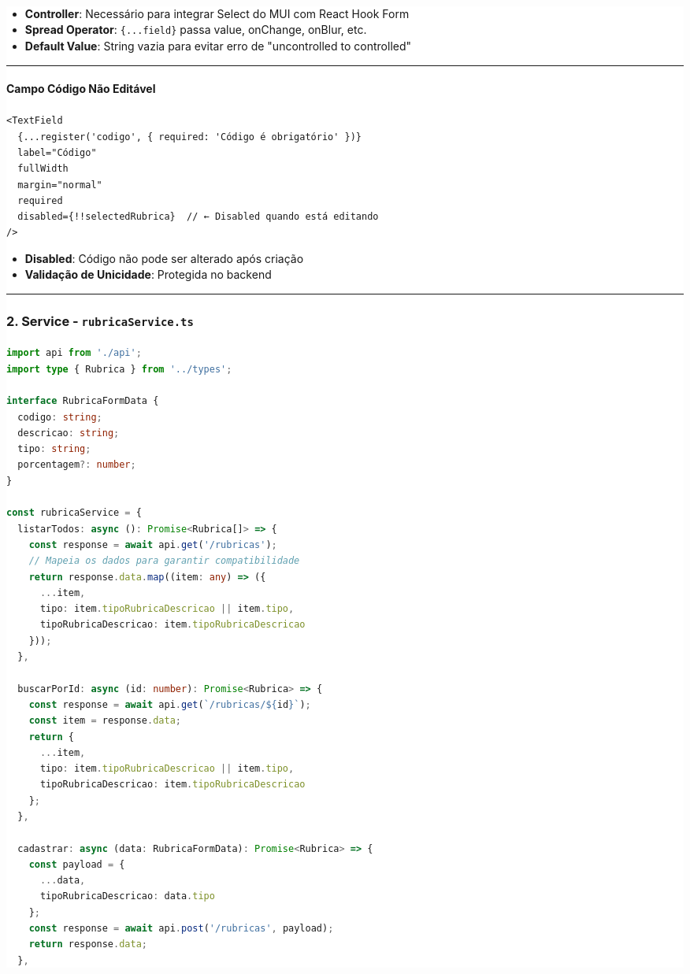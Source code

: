 - **Controller**: Necessário para integrar Select do MUI com React Hook Form
- **Spread Operator**: `{...field}` passa value, onChange, onBlur, etc.
- **Default Value**: String vazia para evitar erro de "uncontrolled to controlled"

---

#### Campo Código Não Editável

```tsx
<TextField
  {...register('codigo', { required: 'Código é obrigatório' })}
  label="Código"
  fullWidth
  margin="normal"
  required
  disabled={!!selectedRubrica}  // ← Disabled quando está editando
/>
```

- **Disabled**: Código não pode ser alterado após criação
- **Validação de Unicidade**: Protegida no backend

---

### 2. Service - `rubricaService.ts`

```typescript
import api from './api';
import type { Rubrica } from '../types';

interface RubricaFormData {
  codigo: string;
  descricao: string;
  tipo: string;
  porcentagem?: number;
}

const rubricaService = {
  listarTodos: async (): Promise<Rubrica[]> => {
    const response = await api.get('/rubricas');
    // Mapeia os dados para garantir compatibilidade
    return response.data.map((item: any) => ({
      ...item,
      tipo: item.tipoRubricaDescricao || item.tipo,
      tipoRubricaDescricao: item.tipoRubricaDescricao
    }));
  },

  buscarPorId: async (id: number): Promise<Rubrica> => {
    const response = await api.get(`/rubricas/${id}`);
    const item = response.data;
    return {
      ...item,
      tipo: item.tipoRubricaDescricao || item.tipo,
      tipoRubricaDescricao: item.tipoRubricaDescricao
    };
  },

  cadastrar: async (data: RubricaFormData): Promise<Rubrica> => {
    const payload = {
      ...data,
      tipoRubricaDescricao: data.tipo
    };
    const response = await api.post('/rubricas', payload);
    return response.data;
  },
```